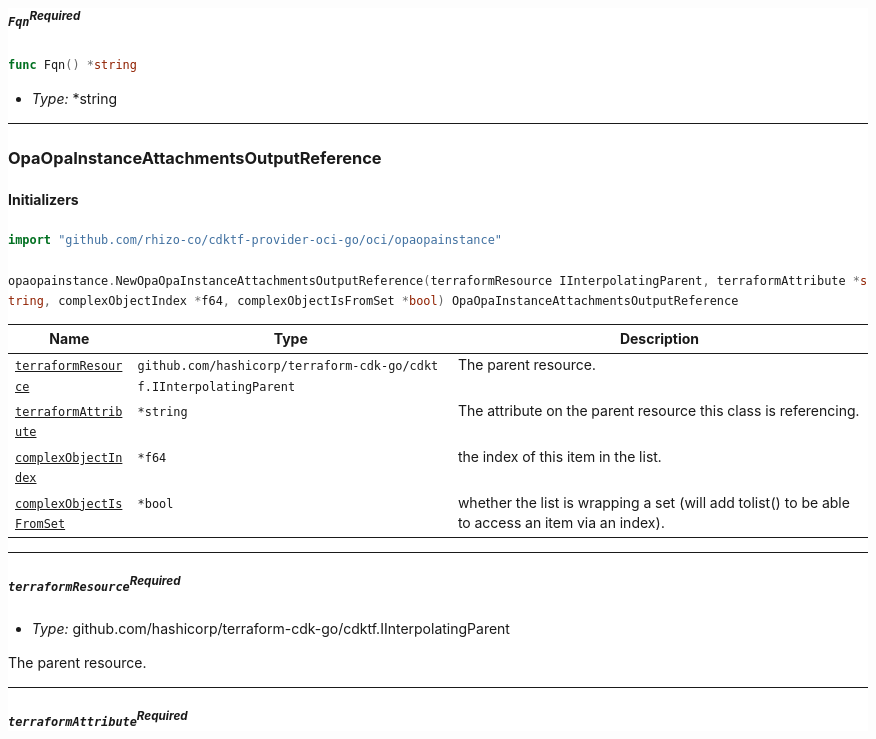 ##### `Fqn`<sup>Required</sup> <a name="Fqn" id="rhizo-co-terraform-provider-oci.opaOpaInstance.OpaOpaInstanceAttachmentsList.property.fqn"></a>

```go
func Fqn() *string
```

- *Type:* *string

---


### OpaOpaInstanceAttachmentsOutputReference <a name="OpaOpaInstanceAttachmentsOutputReference" id="rhizo-co-terraform-provider-oci.opaOpaInstance.OpaOpaInstanceAttachmentsOutputReference"></a>

#### Initializers <a name="Initializers" id="rhizo-co-terraform-provider-oci.opaOpaInstance.OpaOpaInstanceAttachmentsOutputReference.Initializer"></a>

```go
import "github.com/rhizo-co/cdktf-provider-oci-go/oci/opaopainstance"

opaopainstance.NewOpaOpaInstanceAttachmentsOutputReference(terraformResource IInterpolatingParent, terraformAttribute *string, complexObjectIndex *f64, complexObjectIsFromSet *bool) OpaOpaInstanceAttachmentsOutputReference
```

| **Name** | **Type** | **Description** |
| --- | --- | --- |
| <code><a href="#rhizo-co-terraform-provider-oci.opaOpaInstance.OpaOpaInstanceAttachmentsOutputReference.Initializer.parameter.terraformResource">terraformResource</a></code> | <code>github.com/hashicorp/terraform-cdk-go/cdktf.IInterpolatingParent</code> | The parent resource. |
| <code><a href="#rhizo-co-terraform-provider-oci.opaOpaInstance.OpaOpaInstanceAttachmentsOutputReference.Initializer.parameter.terraformAttribute">terraformAttribute</a></code> | <code>*string</code> | The attribute on the parent resource this class is referencing. |
| <code><a href="#rhizo-co-terraform-provider-oci.opaOpaInstance.OpaOpaInstanceAttachmentsOutputReference.Initializer.parameter.complexObjectIndex">complexObjectIndex</a></code> | <code>*f64</code> | the index of this item in the list. |
| <code><a href="#rhizo-co-terraform-provider-oci.opaOpaInstance.OpaOpaInstanceAttachmentsOutputReference.Initializer.parameter.complexObjectIsFromSet">complexObjectIsFromSet</a></code> | <code>*bool</code> | whether the list is wrapping a set (will add tolist() to be able to access an item via an index). |

---

##### `terraformResource`<sup>Required</sup> <a name="terraformResource" id="rhizo-co-terraform-provider-oci.opaOpaInstance.OpaOpaInstanceAttachmentsOutputReference.Initializer.parameter.terraformResource"></a>

- *Type:* github.com/hashicorp/terraform-cdk-go/cdktf.IInterpolatingParent

The parent resource.

---

##### `terraformAttribute`<sup>Required</sup> <a name="terraformAttribute" id="rhizo-co-terraform-provider-oci.opaOpaInstance.OpaOpaInstanceAttachmentsOutputReference.Initializer.parameter.terraformAttribute"></a>
